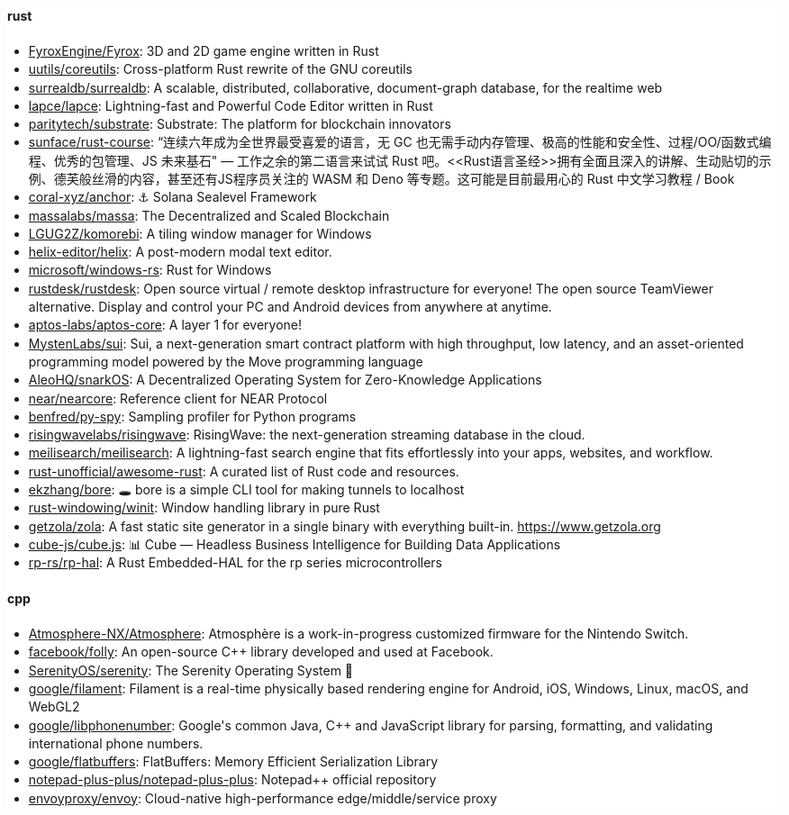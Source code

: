 #### rust
* [FyroxEngine/Fyrox](https://github.com/FyroxEngine/Fyrox): 3D and 2D game engine written in Rust
* [uutils/coreutils](https://github.com/uutils/coreutils): Cross-platform Rust rewrite of the GNU coreutils
* [surrealdb/surrealdb](https://github.com/surrealdb/surrealdb): A scalable, distributed, collaborative, document-graph database, for the realtime web
* [lapce/lapce](https://github.com/lapce/lapce): Lightning-fast and Powerful Code Editor written in Rust
* [paritytech/substrate](https://github.com/paritytech/substrate): Substrate: The platform for blockchain innovators
* [sunface/rust-course](https://github.com/sunface/rust-course): “连续六年成为全世界最受喜爱的语言，无 GC 也无需手动内存管理、极高的性能和安全性、过程/OO/函数式编程、优秀的包管理、JS 未来基石" — 工作之余的第二语言来试试 Rust 吧。<<Rust语言圣经>>拥有全面且深入的讲解、生动贴切的示例、德芙般丝滑的内容，甚至还有JS程序员关注的 WASM 和 Deno 等专题。这可能是目前最用心的 Rust 中文学习教程 / Book
* [coral-xyz/anchor](https://github.com/coral-xyz/anchor): ⚓ Solana Sealevel Framework
* [massalabs/massa](https://github.com/massalabs/massa): The Decentralized and Scaled Blockchain
* [LGUG2Z/komorebi](https://github.com/LGUG2Z/komorebi): A tiling window manager for Windows
* [helix-editor/helix](https://github.com/helix-editor/helix): A post-modern modal text editor.
* [microsoft/windows-rs](https://github.com/microsoft/windows-rs): Rust for Windows
* [rustdesk/rustdesk](https://github.com/rustdesk/rustdesk): Open source virtual / remote desktop infrastructure for everyone! The open source TeamViewer alternative. Display and control your PC and Android devices from anywhere at anytime.
* [aptos-labs/aptos-core](https://github.com/aptos-labs/aptos-core): A layer 1 for everyone!
* [MystenLabs/sui](https://github.com/MystenLabs/sui): Sui, a next-generation smart contract platform with high throughput, low latency, and an asset-oriented programming model powered by the Move programming language
* [AleoHQ/snarkOS](https://github.com/AleoHQ/snarkOS): A Decentralized Operating System for Zero-Knowledge Applications
* [near/nearcore](https://github.com/near/nearcore): Reference client for NEAR Protocol
* [benfred/py-spy](https://github.com/benfred/py-spy): Sampling profiler for Python programs
* [risingwavelabs/risingwave](https://github.com/risingwavelabs/risingwave): RisingWave: the next-generation streaming database in the cloud.
* [meilisearch/meilisearch](https://github.com/meilisearch/meilisearch): A lightning-fast search engine that fits effortlessly into your apps, websites, and workflow.
* [rust-unofficial/awesome-rust](https://github.com/rust-unofficial/awesome-rust): A curated list of Rust code and resources.
* [ekzhang/bore](https://github.com/ekzhang/bore): 🕳 bore is a simple CLI tool for making tunnels to localhost
* [rust-windowing/winit](https://github.com/rust-windowing/winit): Window handling library in pure Rust
* [getzola/zola](https://github.com/getzola/zola): A fast static site generator in a single binary with everything built-in. https://www.getzola.org
* [cube-js/cube.js](https://github.com/cube-js/cube.js): 📊 Cube — Headless Business Intelligence for Building Data Applications
* [rp-rs/rp-hal](https://github.com/rp-rs/rp-hal): A Rust Embedded-HAL for the rp series microcontrollers

#### cpp
* [Atmosphere-NX/Atmosphere](https://github.com/Atmosphere-NX/Atmosphere): Atmosphère is a work-in-progress customized firmware for the Nintendo Switch.
* [facebook/folly](https://github.com/facebook/folly): An open-source C++ library developed and used at Facebook.
* [SerenityOS/serenity](https://github.com/SerenityOS/serenity): The Serenity Operating System 🐞
* [google/filament](https://github.com/google/filament): Filament is a real-time physically based rendering engine for Android, iOS, Windows, Linux, macOS, and WebGL2
* [google/libphonenumber](https://github.com/google/libphonenumber): Google's common Java, C++ and JavaScript library for parsing, formatting, and validating international phone numbers.
* [google/flatbuffers](https://github.com/google/flatbuffers): FlatBuffers: Memory Efficient Serialization Library
* [notepad-plus-plus/notepad-plus-plus](https://github.com/notepad-plus-plus/notepad-plus-plus): Notepad++ official repository
* [envoyproxy/envoy](https://github.com/envoyproxy/envoy): Cloud-native high-performance edge/middle/service proxy